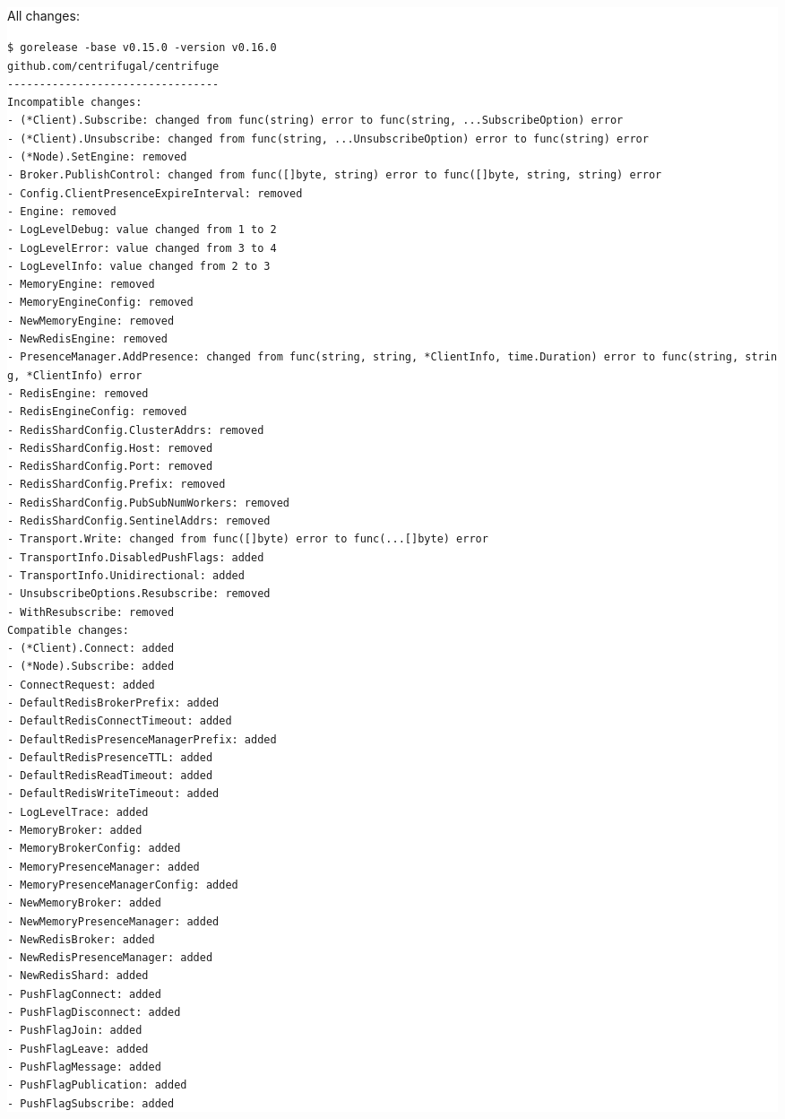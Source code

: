 
All changes:

```
$ gorelease -base v0.15.0 -version v0.16.0
github.com/centrifugal/centrifuge
---------------------------------
Incompatible changes:
- (*Client).Subscribe: changed from func(string) error to func(string, ...SubscribeOption) error
- (*Client).Unsubscribe: changed from func(string, ...UnsubscribeOption) error to func(string) error
- (*Node).SetEngine: removed
- Broker.PublishControl: changed from func([]byte, string) error to func([]byte, string, string) error
- Config.ClientPresenceExpireInterval: removed
- Engine: removed
- LogLevelDebug: value changed from 1 to 2
- LogLevelError: value changed from 3 to 4
- LogLevelInfo: value changed from 2 to 3
- MemoryEngine: removed
- MemoryEngineConfig: removed
- NewMemoryEngine: removed
- NewRedisEngine: removed
- PresenceManager.AddPresence: changed from func(string, string, *ClientInfo, time.Duration) error to func(string, string, *ClientInfo) error
- RedisEngine: removed
- RedisEngineConfig: removed
- RedisShardConfig.ClusterAddrs: removed
- RedisShardConfig.Host: removed
- RedisShardConfig.Port: removed
- RedisShardConfig.Prefix: removed
- RedisShardConfig.PubSubNumWorkers: removed
- RedisShardConfig.SentinelAddrs: removed
- Transport.Write: changed from func([]byte) error to func(...[]byte) error
- TransportInfo.DisabledPushFlags: added
- TransportInfo.Unidirectional: added
- UnsubscribeOptions.Resubscribe: removed
- WithResubscribe: removed
Compatible changes:
- (*Client).Connect: added
- (*Node).Subscribe: added
- ConnectRequest: added
- DefaultRedisBrokerPrefix: added
- DefaultRedisConnectTimeout: added
- DefaultRedisPresenceManagerPrefix: added
- DefaultRedisPresenceTTL: added
- DefaultRedisReadTimeout: added
- DefaultRedisWriteTimeout: added
- LogLevelTrace: added
- MemoryBroker: added
- MemoryBrokerConfig: added
- MemoryPresenceManager: added
- MemoryPresenceManagerConfig: added
- NewMemoryBroker: added
- NewMemoryPresenceManager: added
- NewRedisBroker: added
- NewRedisPresenceManager: added
- NewRedisShard: added
- PushFlagConnect: added
- PushFlagDisconnect: added
- PushFlagJoin: added
- PushFlagLeave: added
- PushFlagMessage: added
- PushFlagPublication: added
- PushFlagSubscribe: added
```